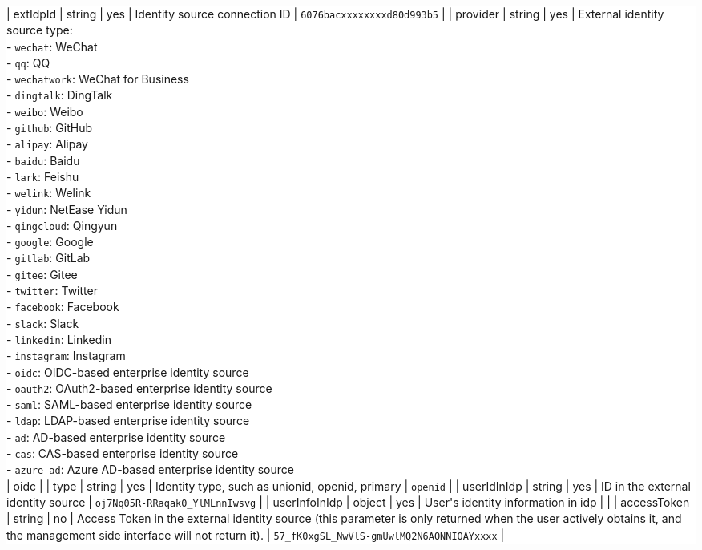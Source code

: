 | extIdpId      | string | yes                                          | Identity source connection ID                                                                                                                                                                                                                                                                                                                                                                                                                                                                                                                                                                                                                                                                                                                                                                                                                                                                      | `6076bacxxxxxxxxd80d993b5`                  |
| provider      | string | yes                                          | External identity source type:<br>- `wechat`: WeChat<br>- `qq`: QQ<br>- `wechatwork`: WeChat for Business<br>- `dingtalk`: DingTalk<br>- `weibo`: Weibo<br>- `github`: GitHub<br>- `alipay`: Alipay<br>- `baidu`: Baidu<br>- `lark`: Feishu<br>- `welink`: Welink<br>- `yidun`: NetEase Yidun<br>- `qingcloud`: Qingyun<br>- `google`: Google<br>- `gitlab`: GitLab<br>- `gitee`: Gitee<br>- `twitter`: Twitter<br>- `facebook`: Facebook<br>- `slack`: Slack<br>- `linkedin`: Linkedin<br>- `instagram`: Instagram<br>- `oidc`: OIDC-based enterprise identity source<br>- `oauth2`: OAuth2-based enterprise identity source<br>- `saml`: SAML-based enterprise identity source<br>- `ldap`: LDAP-based enterprise identity source<br>- `ad`: AD-based enterprise identity source<br>- `cas`: CAS-based enterprise identity source<br>- `azure-ad`: Azure AD-based enterprise identity source<br> | oidc                                        |
| type          | string | yes                                          | Identity type, such as unionid, openid, primary                                                                                                                                                                                                                                                                                                                                                                                                                                                                                                                                                                                                                                                                                                                                                                                                                                                    | `openid`                                    |
| userIdInIdp   | string | yes                                          | ID in the external identity source                                                                                                                                                                                                                                                                                                                                                                                                                                                                                                                                                                                                                                                                                                                                                                                                                                                                 | `oj7Nq05R-RRaqak0_YlMLnnIwsvg`              |
| userInfoInIdp | object | yes                                          | User's identity information in idp                                                                                                                                                                                                                                                                                                                                                                                                                                                                                                                                                                                                                                                                                                                                                                                                                                                                 |                                             |
| accessToken   | string | no                                           | Access Token in the external identity source (this parameter is only returned when the user actively obtains it, and the management side interface will not return it).                                                                                                                                                                                                                                                                                                                                                                                                                                                                                                                                                                                                                                                                                                                            | `57_fK0xgSL_NwVlS-gmUwlMQ2N6AONNIOAYxxxx`   |